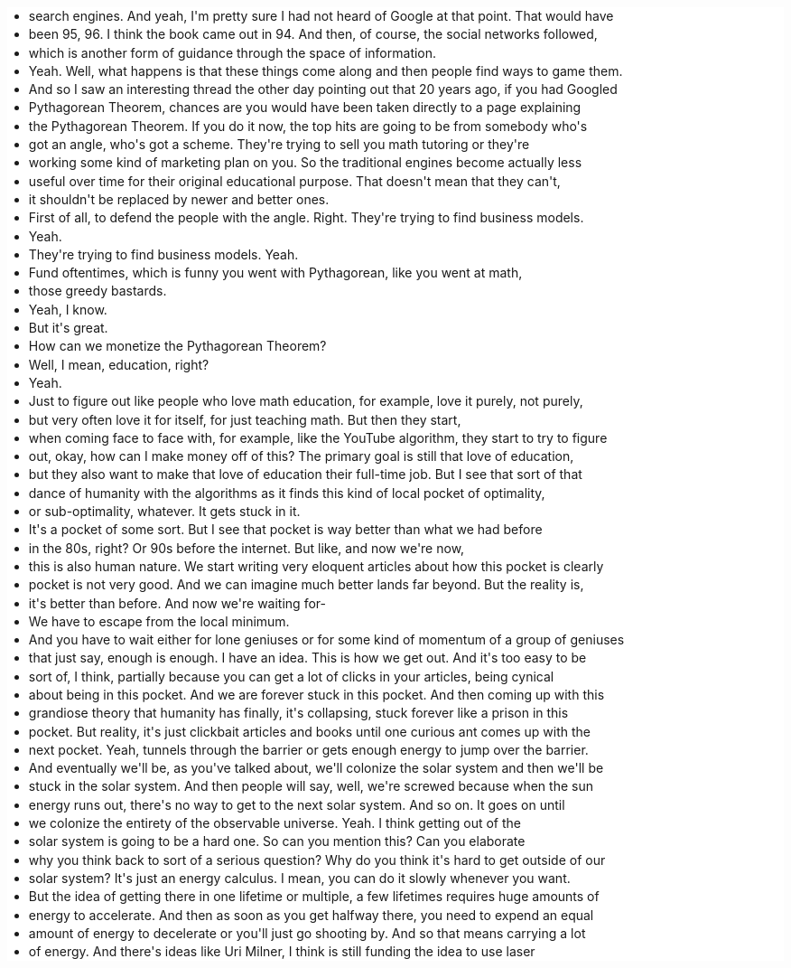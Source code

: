 *  search engines. And yeah, I'm pretty sure I had not heard of Google at that point. That would have
*  been 95, 96. I think the book came out in 94. And then, of course, the social networks followed,
*  which is another form of guidance through the space of information.
*  Yeah. Well, what happens is that these things come along and then people find ways to game them.
*  And so I saw an interesting thread the other day pointing out that 20 years ago, if you had Googled
*  Pythagorean Theorem, chances are you would have been taken directly to a page explaining
*  the Pythagorean Theorem. If you do it now, the top hits are going to be from somebody who's
*  got an angle, who's got a scheme. They're trying to sell you math tutoring or they're
*  working some kind of marketing plan on you. So the traditional engines become actually less
*  useful over time for their original educational purpose. That doesn't mean that they can't,
*  it shouldn't be replaced by newer and better ones.
*  First of all, to defend the people with the angle. Right. They're trying to find business models.
*  Yeah.
*  They're trying to find business models. Yeah.
*  Fund oftentimes, which is funny you went with Pythagorean, like you went at math,
*  those greedy bastards.
*  Yeah, I know.
*  But it's great.
*  How can we monetize the Pythagorean Theorem?
*  Well, I mean, education, right?
*  Yeah.
*  Just to figure out like people who love math education, for example, love it purely, not purely,
*  but very often love it for itself, for just teaching math. But then they start,
*  when coming face to face with, for example, like the YouTube algorithm, they start to try to figure
*  out, okay, how can I make money off of this? The primary goal is still that love of education,
*  but they also want to make that love of education their full-time job. But I see that sort of that
*  dance of humanity with the algorithms as it finds this kind of local pocket of optimality,
*  or sub-optimality, whatever. It gets stuck in it.
*  It's a pocket of some sort. But I see that pocket is way better than what we had before
*  in the 80s, right? Or 90s before the internet. But like, and now we're now,
*  this is also human nature. We start writing very eloquent articles about how this pocket is clearly
*  pocket is not very good. And we can imagine much better lands far beyond. But the reality is,
*  it's better than before. And now we're waiting for-
*  We have to escape from the local minimum.
*  And you have to wait either for lone geniuses or for some kind of momentum of a group of geniuses
*  that just say, enough is enough. I have an idea. This is how we get out. And it's too easy to be
*  sort of, I think, partially because you can get a lot of clicks in your articles, being cynical
*  about being in this pocket. And we are forever stuck in this pocket. And then coming up with this
*  grandiose theory that humanity has finally, it's collapsing, stuck forever like a prison in this
*  pocket. But reality, it's just clickbait articles and books until one curious ant comes up with the
*  next pocket. Yeah, tunnels through the barrier or gets enough energy to jump over the barrier.
*  And eventually we'll be, as you've talked about, we'll colonize the solar system and then we'll be
*  stuck in the solar system. And then people will say, well, we're screwed because when the sun
*  energy runs out, there's no way to get to the next solar system. And so on. It goes on until
*  we colonize the entirety of the observable universe. Yeah. I think getting out of the
*  solar system is going to be a hard one. So can you mention this? Can you elaborate
*  why you think back to sort of a serious question? Why do you think it's hard to get outside of our
*  solar system? It's just an energy calculus. I mean, you can do it slowly whenever you want.
*  But the idea of getting there in one lifetime or multiple, a few lifetimes requires huge amounts of
*  energy to accelerate. And then as soon as you get halfway there, you need to expend an equal
*  amount of energy to decelerate or you'll just go shooting by. And so that means carrying a lot
*  of energy. And there's ideas like Uri Milner, I think is still funding the idea to use laser
